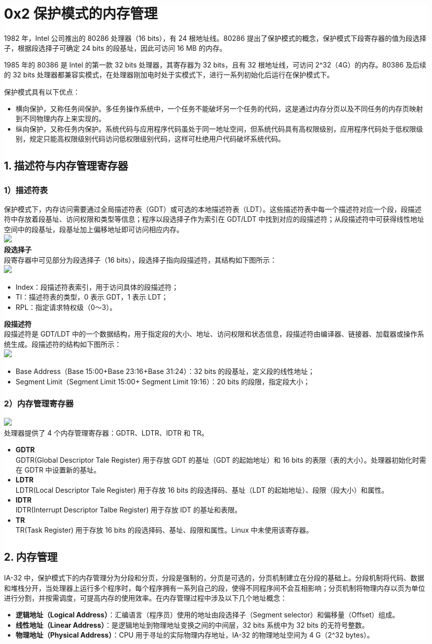 # 0x2 保护模式的内存管理
1982 年，Intel 公司推出的 80286 处理器（16 bits），有 24 根地址线。80286 提出了保护模式的概念，保护模式下段寄存器的值为段选择子，根据段选择子可确定 24 bits 的段基址，因此可访问 16 MB 的内存。

1985 年的 80386 是 Intel 的第一款 32 bits 处理器，其寄存器为 32 bits，且有 32 根地址线，可访问 2^32（4G）的内存。80386 及后续的 32 bits 处理器都兼容实模式，在处理器刚加电时处于实模式下，进行一系列初始化后运行在保护模式下。

保护模式具有以下优点：
- 横向保护，又称任务间保护。多任务操作系统中，一个任务不能破坏另一个任务的代码，这是通过内存分页以及不同任务的内存页映射到不同物理内存上来实现的。
- 纵向保护，又称任务内保护。系统代码与应用程序代码虽处于同一地址空间，但系统代码具有高权限级别，应用程序代码处于低权限级别，规定只能高权限级别代码访问低权限级别代码，这样可杜绝用户代码破坏系统代码。

## 1. 描述符与内存管理寄存器
### 1）描述符表
保护模式下，内存访问需要通过全局描述符表（GDT）或可选的本地描述符表（LDT）。这些描述符表中每一个描述符对应一个段，段描述符中存放着段基址、访问权限和类型等信息；程序以段选择子作为索引在 GDT/LDT 中找到对应的段描述符；从段描述符中可获得线性地址空间中的段基址，段基址加上偏移地址即可访问相应内存。  
![](https://hexo-1253637093.cos.ap-guangzhou.myqcloud.com/18-6-18/14618193.jpg)   
**段选择子**  
段寄存器中可见部分为段选择子（16 bits），段选择子指向段描述符，其结构如下图所示：  
![](https://hexo-1253637093.cos.ap-guangzhou.myqcloud.com/18-6-18/76427037.jpg)  
- Index：段描述符表索引，用于访问具体的段描述符；
- TI：描述符表的类型，0 表示 GDT，1 表示 LDT；
- RPL：指定请求特权级（0～3）。

**段描述符**  
段描述符是 GDT/LDT 中的一个数据结构，用于指定段的大小、地址、访问权限和状态信息，段描述符由编译器、链接器、加载器或操作系统生成。段描述符的结构如下图所示：  
![](https://hexo-1253637093.cos.ap-guangzhou.myqcloud.com/18-6-18/2952019.jpg)  
- Base Address（Base 15:00+Base 23:16+Base 31:24）：32 bits 的段基址，定义段的线性地址；
- Segment Limit（Segment Limit 15:00+ Segment Limit 19:16）：20 bits 的段限，指定段大小；

### 2）内存管理寄存器
![](https://hexo-1253637093.cos.ap-guangzhou.myqcloud.com/18-6-18/51306321.jpg)  
处理器提供了 4 个内存管理寄存器：GDTR、LDTR、IDTR 和 TR。
- **GDTR**  
GDTR(Global Descriptor Tale Register) 用于存放 GDT 的基址（GDT 的起始地址）和 16 bits 的表限（表的大小）。处理器初始化时需在 GDTR 中设置新的基址。
- **LDTR**  
LDTR(Local Descriptor Tale Register) 用于存放 16 bits 的段选择码、基址（LDT 的起始地址）、段限（段大小）和属性。
- **IDTR**  
IDTR(Interrupt Descriptor Talbe Register) 用于存放 IDT 的基址和表限。
- **TR**  
TR(Task Register) 用于存放 16 bits 的段选择码、基址、段限和属性。Linux 中未使用该寄存器。

## 2. 内存管理
IA-32 中，保护模式下的内存管理分为分段和分页，分段是强制的，分页是可选的，分页机制建立在分段的基础上。分段机制将代码、数据和堆栈分开，当处理器上运行多个程序时，每个程序拥有一系列自己的段，使得不同程序间不会互相影响；分页机制将物理内存以页为单位进行分割，并按需调度，可提高内存的使用效率。在内存管理过程中涉及以下几个地址概念：
- **逻辑地址（Logical Address）**：汇编语言（程序员）使用的地址由段选择子（Segment selector）和偏移量（Offset）组成。
- **线性地址（Linear Address）**：是逻辑地址到物理地址变换之间的中间层，32 bits 系统中为 32 bits 的无符号整数。
- **物理地址（Physical Address）**：CPU 用于寻址的实际物理内存地址，IA-32 的物理地址空间为 4 G（2^32 bytes）。
